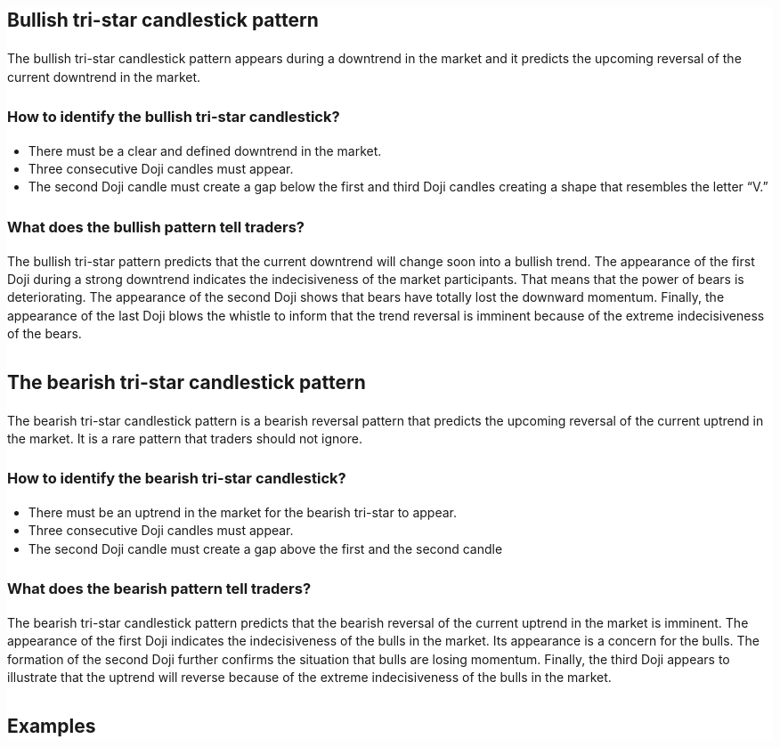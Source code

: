 ## Bullish tri-star candlestick pattern
The bullish tri-star candlestick pattern appears during a downtrend in the market and it predicts the upcoming reversal of the current downtrend in the market.

### **How to identify the bullish tri-star candlestick?**
- There must be a clear and defined downtrend in the market. 
- Three consecutive Doji candles must appear. 
- The second Doji candle must create a gap below the first and third Doji candles creating a shape that resembles the letter “V.”

### **What does the bullish pattern tell traders?**
The bullish tri-star pattern predicts that the current downtrend will change soon into a bullish trend. The appearance of the first Doji during a strong downtrend indicates the indecisiveness of the market participants. That means that the power of bears is deteriorating. The appearance of the second Doji shows that bears have totally lost the downward momentum. Finally, the appearance of the last Doji blows the whistle to inform that the trend reversal is imminent because of the extreme indecisiveness of the bears.

## The bearish tri-star candlestick pattern
The bearish tri-star candlestick pattern is a bearish reversal pattern that predicts the upcoming reversal of the current uptrend in the market. It is a rare pattern that traders should not ignore. 

### **How to identify the bearish tri-star candlestick?**
- There must be an uptrend in the market for the bearish tri-star to appear. 
- Three consecutive Doji candles must appear. 
- The second Doji candle must create a gap above the first and the second candle

### **What does the bearish pattern tell traders?**
The bearish tri-star candlestick pattern predicts that the bearish reversal of the current uptrend in the market is imminent. The appearance of the first Doji indicates the indecisiveness of the bulls in the market. Its appearance is a concern for the bulls. The formation of the second Doji further confirms the situation that bulls are losing momentum. Finally, the third Doji appears to illustrate that the uptrend will reverse because of the extreme indecisiveness of the bulls in the market.

## Examples